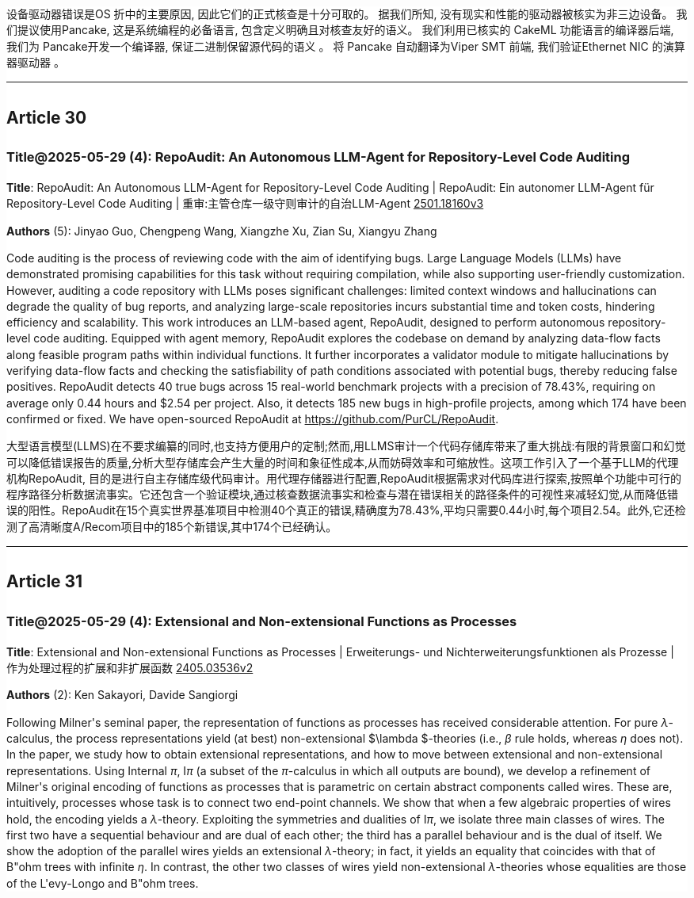 设备驱动器错误是OS 折中的主要原因, 因此它们的正式核查是十分可取的。 据我们所知, 没有现实和性能的驱动器被核实为非三边设备。 我们提议使用Pancake, 这是系统编程的必备语言, 包含定义明确且对核查友好的语义。 我们利用已核实的 CakeML 功能语言的编译器后端, 我们为 Pancake开发一个编译器, 保证二进制保留源代码的语义 。 将 Pancake 自动翻译为Viper SMT 前端, 我们验证Ethernet NIC 的演算器驱动器 。

---

## Article 30
### Title@2025-05-29 (4): RepoAudit: An Autonomous LLM-Agent for Repository-Level Code Auditing

**Title**: RepoAudit: An Autonomous LLM-Agent for Repository-Level Code Auditing | RepoAudit: Ein autonomer LLM-Agent für Repository-Level Code Auditing | 重审:主管仓库一级守则审计的自治LLM-Agent [2501.18160v3](http://arxiv.org/abs/2501.18160v3)

**Authors** (5): Jinyao Guo, Chengpeng Wang, Xiangzhe Xu, Zian Su, Xiangyu Zhang

Code auditing is the process of reviewing code with the aim of identifying bugs. Large Language Models (LLMs) have demonstrated promising capabilities for this task without requiring compilation, while also supporting user-friendly customization. However, auditing a code repository with LLMs poses significant challenges: limited context windows and hallucinations can degrade the quality of bug reports, and analyzing large-scale repositories incurs substantial time and token costs, hindering efficiency and scalability.   This work introduces an LLM-based agent, RepoAudit, designed to perform autonomous repository-level code auditing. Equipped with agent memory, RepoAudit explores the codebase on demand by analyzing data-flow facts along feasible program paths within individual functions. It further incorporates a validator module to mitigate hallucinations by verifying data-flow facts and checking the satisfiability of path conditions associated with potential bugs, thereby reducing false positives. RepoAudit detects 40 true bugs across 15 real-world benchmark projects with a precision of 78.43%, requiring on average only 0.44 hours and $2.54 per project. Also, it detects 185 new bugs in high-profile projects, among which 174 have been confirmed or fixed. We have open-sourced RepoAudit at https://github.com/PurCL/RepoAudit.

大型语言模型(LLMS)在不要求编纂的同时,也支持方便用户的定制;然而,用LLMS审计一个代码存储库带来了重大挑战:有限的背景窗口和幻觉可以降低错误报告的质量,分析大型存储库会产生大量的时间和象征性成本,从而妨碍效率和可缩放性。这项工作引入了一个基于LLM的代理机构RepoAudit, 目的是进行自主存储库级代码审计。用代理存储器进行配置,RepoAudit根据需求对代码库进行探索,按照单个功能中可行的程序路径分析数据流事实。它还包含一个验证模块,通过核查数据流事实和检查与潜在错误相关的路径条件的可视性来减轻幻觉,从而降低错误的阳性。RepoAudit在15个真实世界基准项目中检测40个真正的错误,精确度为78.43%,平均只需要0.44小时,每个项目2.54。此外,它还检测了高清晰度A/Recom项目中的185个新错误,其中174个已经确认。

---

## Article 31
### Title@2025-05-29 (4): Extensional and Non-extensional Functions as Processes

**Title**: Extensional and Non-extensional Functions as Processes | Erweiterungs- und Nichterweiterungsfunktionen als Prozesse | 作为处理过程的扩展和非扩展函数 [2405.03536v2](http://arxiv.org/abs/2405.03536v2)

**Authors** (2): Ken Sakayori, Davide Sangiorgi

Following Milner's seminal paper, the representation of functions as processes has received considerable attention. For pure $\lambda$-calculus, the process representations yield (at best) non-extensional $\lambda $-theories (i.e., $\beta$ rule holds, whereas $\eta$ does not).   In the paper, we study how to obtain extensional representations, and how to move between extensional and non-extensional representations. Using Internal $\pi$, $\mathrm{I}\pi$ (a subset of the $\pi$-calculus in which all outputs are bound), we develop a refinement of Milner's original encoding of functions as processes that is parametric on certain abstract components called wires. These are, intuitively, processes whose task is to connect two end-point channels. We show that when a few algebraic properties of wires hold, the encoding yields a $\lambda$-theory. Exploiting the symmetries and dualities of $\mathrm{I}\pi$, we isolate three main classes of wires. The first two have a sequential behaviour and are dual of each other; the third has a parallel behaviour and is the dual of itself. We show the adoption of the parallel wires yields an extensional $\lambda$-theory; in fact, it yields an equality that coincides with that of B\"ohm trees with infinite $\eta$. In contrast, the other two classes of wires yield non-extensional $\lambda$-theories whose equalities are those of the L\'evy-Longo and B\"ohm trees.
